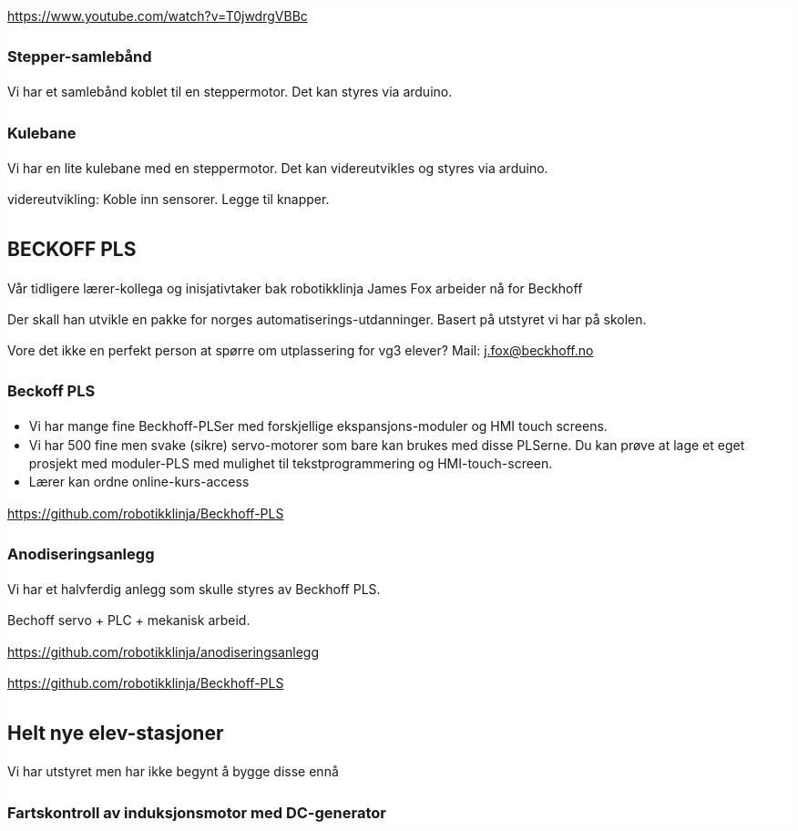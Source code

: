 https://www.youtube.com/watch?v=T0jwdrgVBBc

<a name="stepper-samlebånd"></a>
### Stepper-samlebånd

Vi har et samlebånd koblet til en steppermotor. Det kan styres via arduino. 

<a name="kulebane"></a>
### Kulebane

Vi har en lite kulebane med en steppermotor. Det kan videreutvikles og styres via arduino.

videreutvikling: Koble inn sensorer. Legge til knapper. 

<a name="beckoff-pls"></a>
## BECKOFF PLS

Vår tidligere lærer-kollega og inisjativtaker bak robotikklinja James Fox arbeider nå for Beckhoff 

Der skall han utvikle en pakke for norges automatiserings-utdanninger. Basert på utstyret vi har på skolen. 

Vore det ikke en perfekt person at spørre om utplassering for vg3 elever?
Mail: j.fox@beckhoff.no 

<a name="beckoff-pls-1"></a>
### Beckoff PLS

* Vi har mange fine Beckhoff-PLSer med forskjellige ekspansjons-moduler og HMI touch screens. 
* Vi har 500 fine men svake (sikre) servo-motorer som bare kan brukes med disse PLSerne. 
Du kan prøve at lage et eget prosjekt med moduler-PLS med mulighet til tekstprogrammering og HMI-touch-screen.
* Lærer kan ordne online-kurs-access

https://github.com/robotikklinja/Beckhoff-PLS

<a name="anodiseringsanlegg"></a>
### Anodiseringsanlegg

Vi har et halvferdig anlegg som skulle styres av Beckhoff PLS.

Bechoff servo + PLC + mekanisk arbeid. 

https://github.com/robotikklinja/anodiseringsanlegg

https://github.com/robotikklinja/Beckhoff-PLS


<a name="helt-nye-elev-stasjoner"></a>
## Helt nye elev-stasjoner

Vi har utstyret men har ikke begynt å bygge disse ennå

<a name="fartskontroll-av-induksjonsmotor-med-dc-generator"></a>
### Fartskontroll av induksjonsmotor med DC-generator
